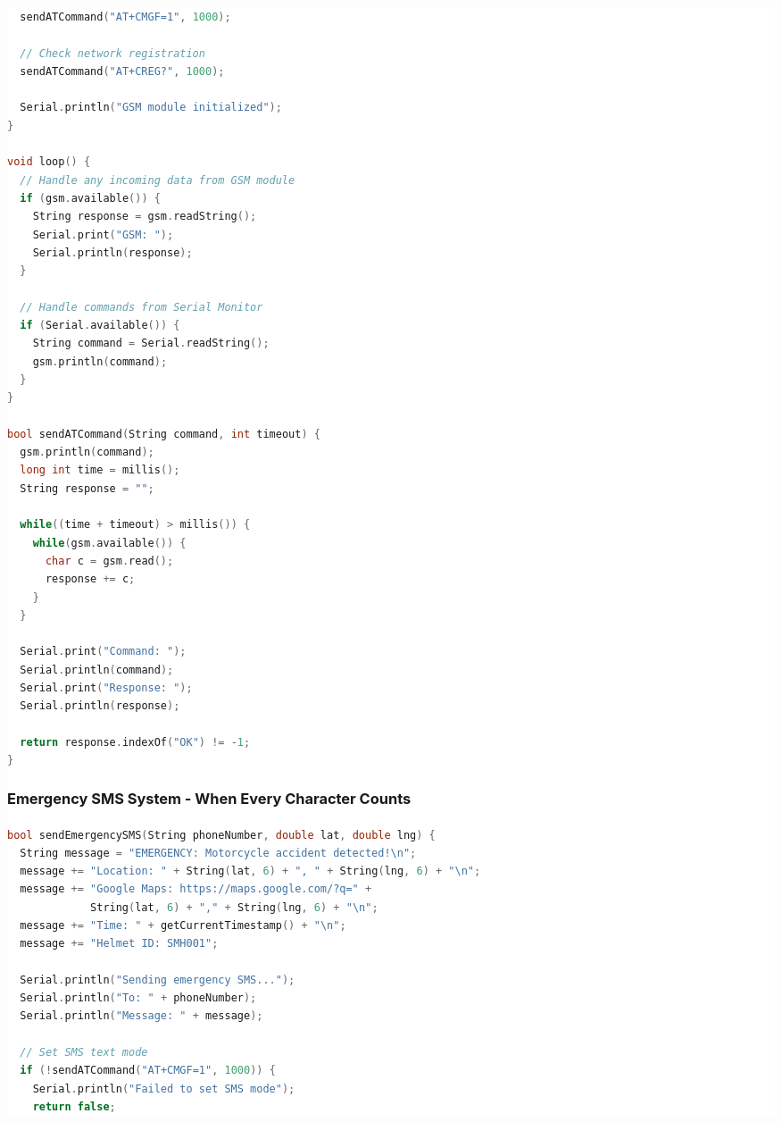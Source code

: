 ```cpp
  sendATCommand("AT+CMGF=1", 1000);
  
  // Check network registration
  sendATCommand("AT+CREG?", 1000);
  
  Serial.println("GSM module initialized");
}

void loop() {
  // Handle any incoming data from GSM module
  if (gsm.available()) {
    String response = gsm.readString();
    Serial.print("GSM: ");
    Serial.println(response);
  }
  
  // Handle commands from Serial Monitor
  if (Serial.available()) {
    String command = Serial.readString();
    gsm.println(command);
  }
}

bool sendATCommand(String command, int timeout) {
  gsm.println(command);
  long int time = millis();
  String response = "";
  
  while((time + timeout) > millis()) {
    while(gsm.available()) {
      char c = gsm.read();
      response += c;
    }
  }
  
  Serial.print("Command: ");
  Serial.println(command);
  Serial.print("Response: ");
  Serial.println(response);
  
  return response.indexOf("OK") != -1;
}
```

### Emergency SMS System - When Every Character Counts

```cpp
bool sendEmergencySMS(String phoneNumber, double lat, double lng) {
  String message = "EMERGENCY: Motorcycle accident detected!\n";
  message += "Location: " + String(lat, 6) + ", " + String(lng, 6) + "\n";
  message += "Google Maps: https://maps.google.com/?q=" + 
             String(lat, 6) + "," + String(lng, 6) + "\n";
  message += "Time: " + getCurrentTimestamp() + "\n";
  message += "Helmet ID: SMH001";
  
  Serial.println("Sending emergency SMS...");
  Serial.println("To: " + phoneNumber);
  Serial.println("Message: " + message);
  
  // Set SMS text mode
  if (!sendATCommand("AT+CMGF=1", 1000)) {
    Serial.println("Failed to set SMS mode");
    return false;
```